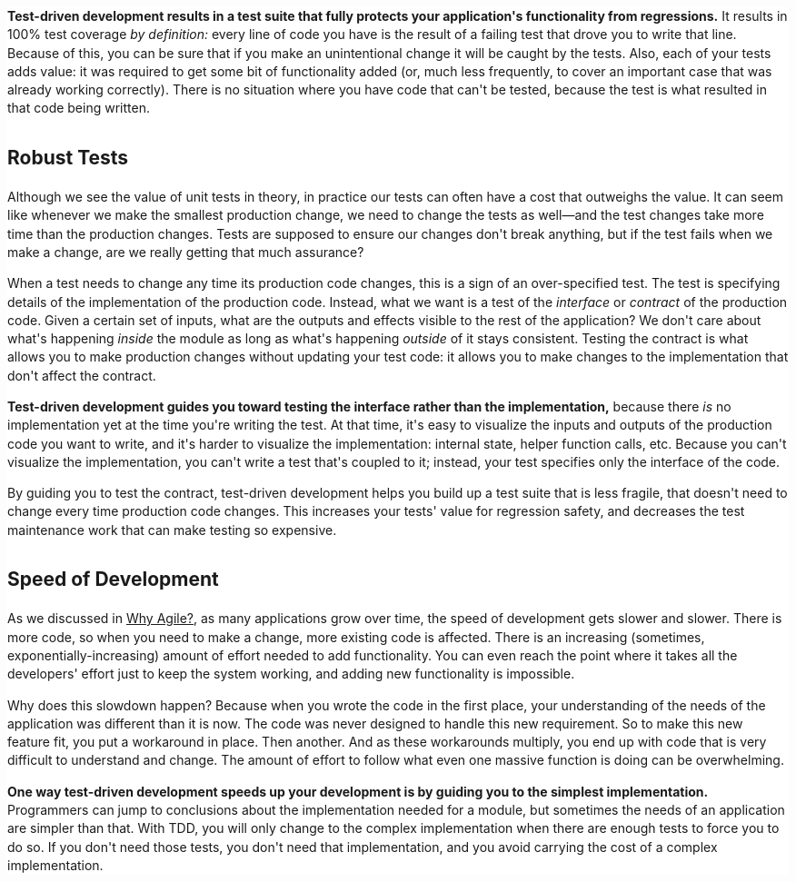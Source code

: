**Test-driven development results in a test suite that fully protects your application's functionality from regressions.** It results in 100% test coverage *by definition:* every line of code you have is the result of a failing test that drove you to write that line. Because of this, you can be sure that if you make an unintentional change it will be caught by the tests. Also, each of your tests adds value: it was required to get some bit of functionality added (or, much less frequently, to cover an important case that was already working correctly). There is no situation where you have code that can't be tested, because the test is what resulted in that code being written.

## Robust Tests
Although we see the value of unit tests in theory, in practice our tests can often have a cost that outweighs the value. It can seem like whenever we make the smallest production change, we need to change the tests as well—and the test changes take more time than the production changes. Tests are supposed to ensure our changes don't break anything, but if the test fails when we make a change, are we really getting that much assurance?

When a test needs to change any time its production code changes, this is a sign of an over-specified test. The test is specifying details of the implementation of the production code. Instead, what we want is a test of the *interface* or *contract* of the production code. Given a certain set of inputs, what are the outputs and effects visible to the rest of the application? We don't care about what's happening *inside* the module as long as what's happening *outside* of it stays consistent. Testing the contract is what allows you to make production changes without updating your test code: it allows you to make changes to the implementation that don't affect the contract.

**Test-driven development guides you toward testing the interface rather than the implementation,** because there *is* no implementation yet at the time you're writing the test. At that time, it's easy to visualize the inputs and outputs of the production code you want to write, and it's harder to visualize the implementation: internal state, helper function calls, etc. Because you can't visualize the implementation, you can't write a test that's coupled to it; instead, your test specifies only the interface of the code.

By guiding you to test the contract, test-driven development helps you build up a test suite that is less fragile, that doesn't need to change every time production code changes. This increases your tests' value for regression safety, and decreases the test maintenance work that can make testing so expensive.

## Speed of Development
As we discussed in [Why Agile?](/why-agile.html), as many applications grow over time, the speed of development gets slower and slower. There is more code, so when you need to make a change, more existing code is affected. There is an increasing (sometimes, exponentially-increasing) amount of effort needed to add functionality. You can even reach the point where it takes all the developers' effort just to keep the system working, and adding new functionality is impossible.

Why does this slowdown happen? Because when you wrote the code in the first place, your understanding of the needs of the application was different than it is now. The code was never designed to handle this new requirement. So to make this new feature fit, you put a workaround in place. Then another. And as these workarounds multiply, you end up with code that is very difficult to understand and change. The amount of effort to follow what even one massive function is doing can be overwhelming.

**One way test-driven development speeds up your development is by guiding you to the simplest implementation.** Programmers can jump to conclusions about the implementation needed for a module, but sometimes the needs of an application are simpler than that. With TDD, you will only change to the complex implementation when there are enough tests to force you to do so. If you don't need those tests, you don't need that implementation, and you avoid carrying the cost of a complex implementation.
